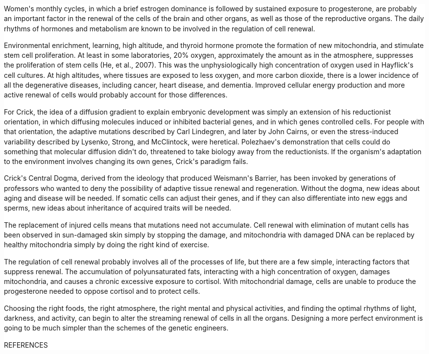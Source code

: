Women's monthly cycles, in which a brief estrogen dominance is followed by
sustained exposure to progesterone, are probably an important factor in the
renewal of the cells of the brain and other organs, as well as those of the
reproductive organs. The daily rhythms of hormones and metabolism are known to
be involved in the regulation of cell renewal.

Environmental enrichment, learning, high altitude, and thyroid hormone promote
the formation of new mitochondria, and stimulate stem cell proliferation. At
least in some laboratories, 20% oxygen, approximately the amount as in the
atmosphere, suppresses the proliferation of stem cells (He, et al., 2007).
This was the unphysiologically high concentration of oxygen used in Hayflick's
cell cultures. At high altitudes, where tissues are exposed to less oxygen,
and more carbon dioxide, there is a lower incidence of all the degenerative
diseases, including cancer, heart disease, and dementia. Improved cellular
energy production and more active renewal of cells would probably account for
those differences.

For Crick, the idea of a diffusion gradient to explain embryonic development
was simply an extension of his reductionist orientation, in which diffusing
molecules induced or inhibited bacterial genes, and in which genes controlled
cells. For people with that orientation, the adaptive mutations described by
Carl Lindegren, and later by John Cairns, or even the stress-induced
variability described by Lysenko, Strong, and McClintock, were heretical.
Polezhaev's demonstration that cells could do something that molecular
diffusion didn't do, threatened to take biology away from the reductionists.
If the organism's adaptation to the environment involves changing its own
genes, Crick's paradigm fails.

Crick's Central Dogma, derived from the ideology that produced Weismann's
Barrier, has been invoked by generations of professors who wanted to deny the
possibility of adaptive tissue renewal and regeneration. Without the dogma,
new ideas about aging and disease will be needed. If somatic cells can adjust
their genes, and if they can also differentiate into new eggs and sperms, new
ideas about inheritance of acquired traits will be needed.

The replacement of injured cells means that mutations need not accumulate.
Cell renewal with elimination of mutant cells has been observed in sun-damaged
skin simply by stopping the damage, and mitochondria with damaged DNA can be
replaced by healthy mitochondria simply by doing the right kind of exercise.

The regulation of cell renewal probably involves all of the processes of life,
but there are a few simple, interacting factors that suppress renewal. The
accumulation of polyunsaturated fats, interacting with a high concentration of
oxygen, damages mitochondria, and causes a chronic excessive exposure to
cortisol. With mitochondrial damage, cells are unable to produce the
progesterone needed to oppose cortisol and to protect cells.

Choosing the right foods, the right atmosphere, the right mental and physical
activities, and finding the optimal rhythms of light, darkness, and activity,
can begin to alter the streaming renewal of cells in all the organs. Designing
a more perfect environment is going to be much simpler than the schemes of the
genetic engineers.  
  

REFERENCES
